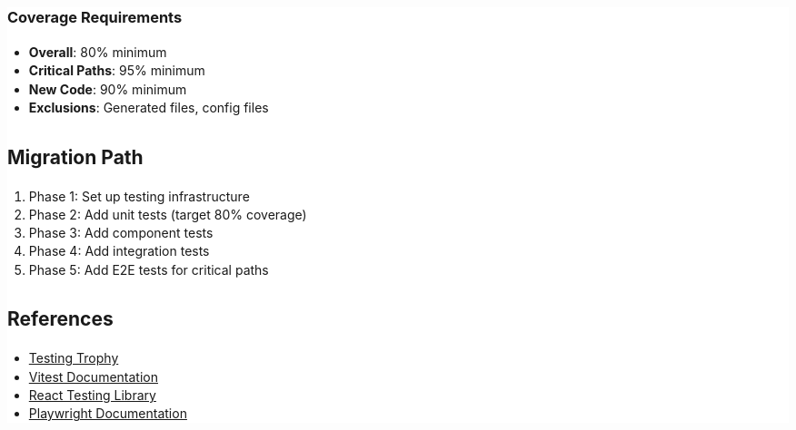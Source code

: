 ### Coverage Requirements
- **Overall**: 80% minimum
- **Critical Paths**: 95% minimum
- **New Code**: 90% minimum
- **Exclusions**: Generated files, config files

## Migration Path

1. Phase 1: Set up testing infrastructure
2. Phase 2: Add unit tests (target 80% coverage)
3. Phase 3: Add component tests
4. Phase 4: Add integration tests
5. Phase 5: Add E2E tests for critical paths

## References

- [Testing Trophy](https://kentcdodds.com/blog/the-testing-trophy-and-testing-classifications)
- [Vitest Documentation](https://vitest.dev/)
- [React Testing Library](https://testing-library.com/react)
- [Playwright Documentation](https://playwright.dev/)